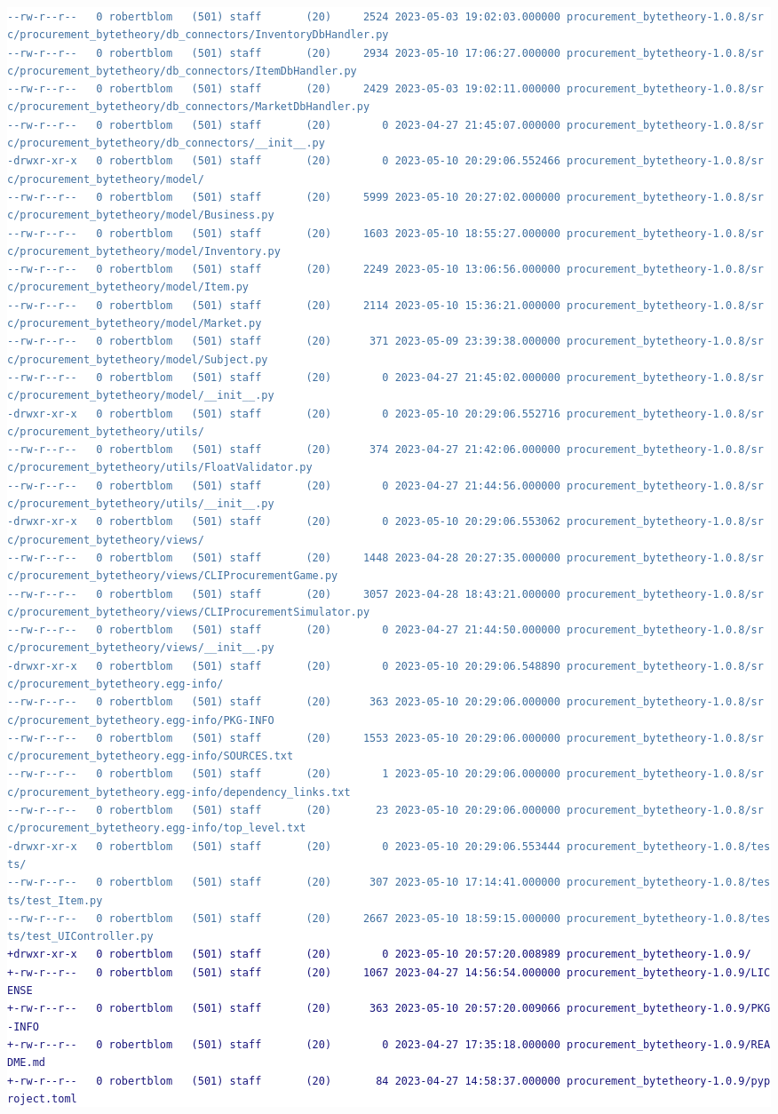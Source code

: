 ```diff
--rw-r--r--   0 robertblom   (501) staff       (20)     2524 2023-05-03 19:02:03.000000 procurement_bytetheory-1.0.8/src/procurement_bytetheory/db_connectors/InventoryDbHandler.py
--rw-r--r--   0 robertblom   (501) staff       (20)     2934 2023-05-10 17:06:27.000000 procurement_bytetheory-1.0.8/src/procurement_bytetheory/db_connectors/ItemDbHandler.py
--rw-r--r--   0 robertblom   (501) staff       (20)     2429 2023-05-03 19:02:11.000000 procurement_bytetheory-1.0.8/src/procurement_bytetheory/db_connectors/MarketDbHandler.py
--rw-r--r--   0 robertblom   (501) staff       (20)        0 2023-04-27 21:45:07.000000 procurement_bytetheory-1.0.8/src/procurement_bytetheory/db_connectors/__init__.py
-drwxr-xr-x   0 robertblom   (501) staff       (20)        0 2023-05-10 20:29:06.552466 procurement_bytetheory-1.0.8/src/procurement_bytetheory/model/
--rw-r--r--   0 robertblom   (501) staff       (20)     5999 2023-05-10 20:27:02.000000 procurement_bytetheory-1.0.8/src/procurement_bytetheory/model/Business.py
--rw-r--r--   0 robertblom   (501) staff       (20)     1603 2023-05-10 18:55:27.000000 procurement_bytetheory-1.0.8/src/procurement_bytetheory/model/Inventory.py
--rw-r--r--   0 robertblom   (501) staff       (20)     2249 2023-05-10 13:06:56.000000 procurement_bytetheory-1.0.8/src/procurement_bytetheory/model/Item.py
--rw-r--r--   0 robertblom   (501) staff       (20)     2114 2023-05-10 15:36:21.000000 procurement_bytetheory-1.0.8/src/procurement_bytetheory/model/Market.py
--rw-r--r--   0 robertblom   (501) staff       (20)      371 2023-05-09 23:39:38.000000 procurement_bytetheory-1.0.8/src/procurement_bytetheory/model/Subject.py
--rw-r--r--   0 robertblom   (501) staff       (20)        0 2023-04-27 21:45:02.000000 procurement_bytetheory-1.0.8/src/procurement_bytetheory/model/__init__.py
-drwxr-xr-x   0 robertblom   (501) staff       (20)        0 2023-05-10 20:29:06.552716 procurement_bytetheory-1.0.8/src/procurement_bytetheory/utils/
--rw-r--r--   0 robertblom   (501) staff       (20)      374 2023-04-27 21:42:06.000000 procurement_bytetheory-1.0.8/src/procurement_bytetheory/utils/FloatValidator.py
--rw-r--r--   0 robertblom   (501) staff       (20)        0 2023-04-27 21:44:56.000000 procurement_bytetheory-1.0.8/src/procurement_bytetheory/utils/__init__.py
-drwxr-xr-x   0 robertblom   (501) staff       (20)        0 2023-05-10 20:29:06.553062 procurement_bytetheory-1.0.8/src/procurement_bytetheory/views/
--rw-r--r--   0 robertblom   (501) staff       (20)     1448 2023-04-28 20:27:35.000000 procurement_bytetheory-1.0.8/src/procurement_bytetheory/views/CLIProcurementGame.py
--rw-r--r--   0 robertblom   (501) staff       (20)     3057 2023-04-28 18:43:21.000000 procurement_bytetheory-1.0.8/src/procurement_bytetheory/views/CLIProcurementSimulator.py
--rw-r--r--   0 robertblom   (501) staff       (20)        0 2023-04-27 21:44:50.000000 procurement_bytetheory-1.0.8/src/procurement_bytetheory/views/__init__.py
-drwxr-xr-x   0 robertblom   (501) staff       (20)        0 2023-05-10 20:29:06.548890 procurement_bytetheory-1.0.8/src/procurement_bytetheory.egg-info/
--rw-r--r--   0 robertblom   (501) staff       (20)      363 2023-05-10 20:29:06.000000 procurement_bytetheory-1.0.8/src/procurement_bytetheory.egg-info/PKG-INFO
--rw-r--r--   0 robertblom   (501) staff       (20)     1553 2023-05-10 20:29:06.000000 procurement_bytetheory-1.0.8/src/procurement_bytetheory.egg-info/SOURCES.txt
--rw-r--r--   0 robertblom   (501) staff       (20)        1 2023-05-10 20:29:06.000000 procurement_bytetheory-1.0.8/src/procurement_bytetheory.egg-info/dependency_links.txt
--rw-r--r--   0 robertblom   (501) staff       (20)       23 2023-05-10 20:29:06.000000 procurement_bytetheory-1.0.8/src/procurement_bytetheory.egg-info/top_level.txt
-drwxr-xr-x   0 robertblom   (501) staff       (20)        0 2023-05-10 20:29:06.553444 procurement_bytetheory-1.0.8/tests/
--rw-r--r--   0 robertblom   (501) staff       (20)      307 2023-05-10 17:14:41.000000 procurement_bytetheory-1.0.8/tests/test_Item.py
--rw-r--r--   0 robertblom   (501) staff       (20)     2667 2023-05-10 18:59:15.000000 procurement_bytetheory-1.0.8/tests/test_UIController.py
+drwxr-xr-x   0 robertblom   (501) staff       (20)        0 2023-05-10 20:57:20.008989 procurement_bytetheory-1.0.9/
+-rw-r--r--   0 robertblom   (501) staff       (20)     1067 2023-04-27 14:56:54.000000 procurement_bytetheory-1.0.9/LICENSE
+-rw-r--r--   0 robertblom   (501) staff       (20)      363 2023-05-10 20:57:20.009066 procurement_bytetheory-1.0.9/PKG-INFO
+-rw-r--r--   0 robertblom   (501) staff       (20)        0 2023-04-27 17:35:18.000000 procurement_bytetheory-1.0.9/README.md
+-rw-r--r--   0 robertblom   (501) staff       (20)       84 2023-04-27 14:58:37.000000 procurement_bytetheory-1.0.9/pyproject.toml
```
